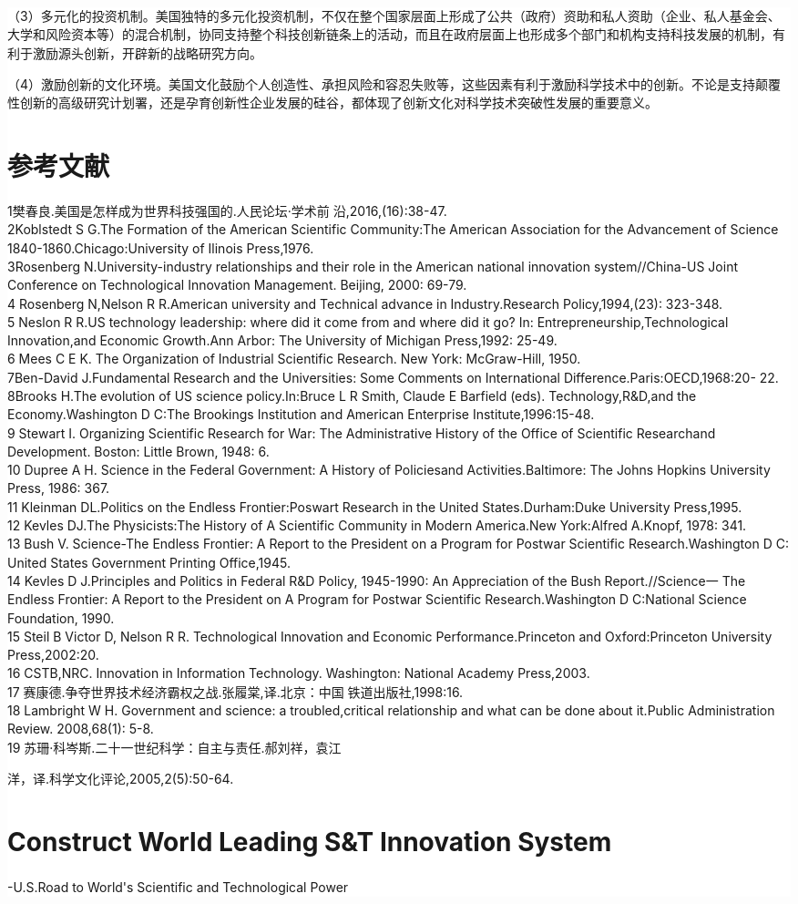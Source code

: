 （3）多元化的投资机制。美国独特的多元化投资机制，不仅在整个国家层面上形成了公共（政府）资助和私人资助（企业、私人基金会、大学和风险资本等）的混合机制，协同支持整个科技创新链条上的活动，而且在政府层面上也形成多个部门和机构支持科技发展的机制，有利于激励源头创新，开辟新的战略研究方向。

（4）激励创新的文化环境。美国文化鼓励个人创造性、承担风险和容忍失败等，这些因素有利于激励科学技术中的创新。不论是支持颠覆性创新的高级研究计划署，还是孕育创新性企业发展的硅谷，都体现了创新文化对科学技术突破性发展的重要意义。

# 参考文献

1樊春良.美国是怎样成为世界科技强国的.人民论坛·学术前 沿,2016,(16):38-47.   
2Koblstedt S G.The Formation of the American Scientific Community:The American Association for the Advancement of Science 1840-1860.Chicago:University of Ilinois Press,1976.   
3Rosenberg N.University-industry relationships and their role in the American national innovation system//China-US Joint Conference on Technological Innovation Management. Beijing, 2000: 69-79.   
4 Rosenberg N,Nelson R R.American university and Technical advance in Industry.Research Policy,1994,(23): 323-348.   
5 Neslon R R.US technology leadership: where did it come from and where did it go? In: Entrepreneurship,Technological Innovation,and Economic Growth.Ann Arbor: The University of Michigan Press,1992: 25-49.   
6 Mees C E K. The Organization of Industrial Scientific Research. New York: McGraw-Hill, 1950.   
7Ben-David J.Fundamental Research and the Universities: Some Comments on International Difference.Paris:OECD,1968:20- 22.   
8Brooks H.The evolution of US science policy.In:Bruce L R Smith, Claude E Barfield (eds). Technology,R&D,and the Economy.Washington D C:The Brookings Institution and American Enterprise Institute,1996:15-48.   
9 Stewart I. Organizing Scientific Research for War: The Administrative History of the Office of Scientific Researchand Development. Boston: Little Brown, 1948: 6.   
10 Dupree A H. Science in the Federal Government: A History of Policiesand Activities.Baltimore: The Johns Hopkins University Press, 1986: 367.   
11 Kleinman DL.Politics on the Endless Frontier:Poswart Research in the United States.Durham:Duke University Press,1995.   
12 Kevles DJ.The Physicists:The History of A Scientific Community in Modern America.New York:Alfred A.Knopf, 1978: 341.   
13 Bush V. Science-The Endless Frontier: A Report to the President on a Program for Postwar Scientific Research.Washington D C: United States Government Printing Office,1945.   
14 Kevles D J.Principles and Politics in Federal R&D Policy, 1945-1990: An Appreciation of the Bush Report.//Science一 The Endless Frontier: A Report to the President on A Program for Postwar Scientific Research.Washington D C:National Science Foundation, 1990.   
15 Steil B Victor D, Nelson R R. Technological Innovation and Economic Performance.Princeton and Oxford:Princeton University Press,2002:20.   
16 CSTB,NRC. Innovation in Information Technology. Washington: National Academy Press,2003.   
17 赛康德.争夺世界技术经济霸权之战.张履棠,译.北京：中国 铁道出版社,1998:16.   
18 Lambright W H. Government and science: a troubled,critical relationship and what can be done about it.Public Administration Review. 2008,68(1): 5-8.   
19 苏珊·科岑斯.二十一世纪科学：自主与责任.郝刘祥，袁江

洋，译.科学文化评论,2005,2(5):50-64.

# Construct World Leading S&T Innovation System

-U.S.Road to World's Scientific and Technological Power
